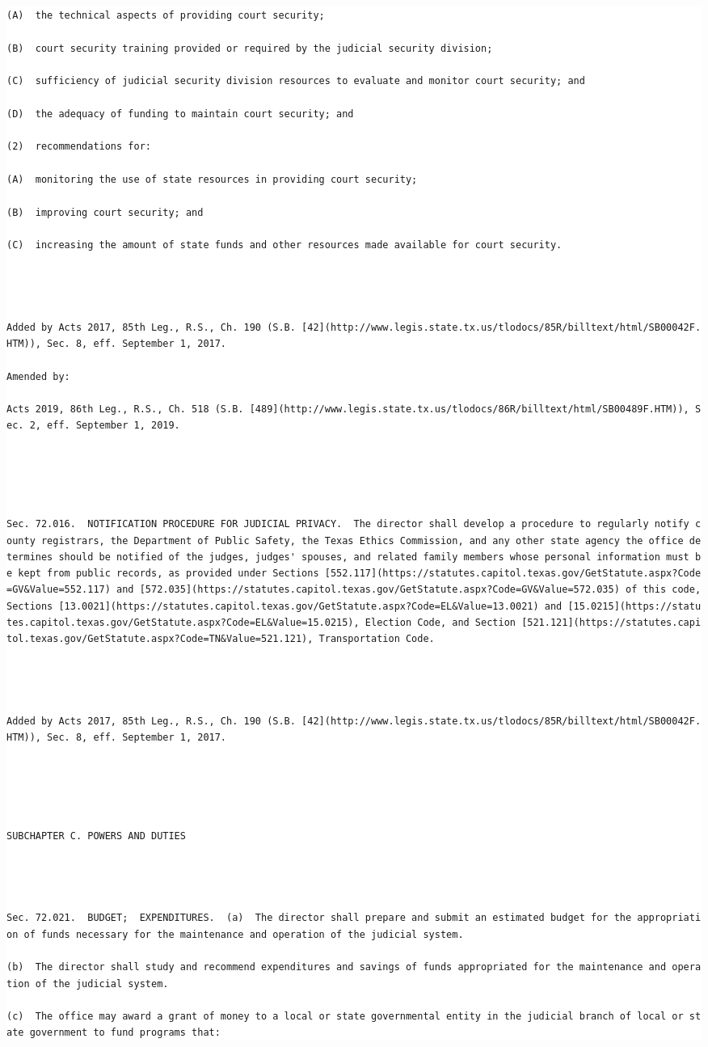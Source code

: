     (A)  the technical aspects of providing court security;
    
    (B)  court security training provided or required by the judicial security division;
    
    (C)  sufficiency of judicial security division resources to evaluate and monitor court security; and
    
    (D)  the adequacy of funding to maintain court security; and
    
    (2)  recommendations for:
    
    (A)  monitoring the use of state resources in providing court security;
    
    (B)  improving court security; and
    
    (C)  increasing the amount of state funds and other resources made available for court security.
    
    
    
    
    Added by Acts 2017, 85th Leg., R.S., Ch. 190 (S.B. [42](http://www.legis.state.tx.us/tlodocs/85R/billtext/html/SB00042F.HTM)), Sec. 8, eff. September 1, 2017.
    
    Amended by: 
    
    Acts 2019, 86th Leg., R.S., Ch. 518 (S.B. [489](http://www.legis.state.tx.us/tlodocs/86R/billtext/html/SB00489F.HTM)), Sec. 2, eff. September 1, 2019.
    
    
    
    
    
    Sec. 72.016.  NOTIFICATION PROCEDURE FOR JUDICIAL PRIVACY.  The director shall develop a procedure to regularly notify county registrars, the Department of Public Safety, the Texas Ethics Commission, and any other state agency the office determines should be notified of the judges, judges' spouses, and related family members whose personal information must be kept from public records, as provided under Sections [552.117](https://statutes.capitol.texas.gov/GetStatute.aspx?Code=GV&Value=552.117) and [572.035](https://statutes.capitol.texas.gov/GetStatute.aspx?Code=GV&Value=572.035) of this code, Sections [13.0021](https://statutes.capitol.texas.gov/GetStatute.aspx?Code=EL&Value=13.0021) and [15.0215](https://statutes.capitol.texas.gov/GetStatute.aspx?Code=EL&Value=15.0215), Election Code, and Section [521.121](https://statutes.capitol.texas.gov/GetStatute.aspx?Code=TN&Value=521.121), Transportation Code.
    
    
    
    
    Added by Acts 2017, 85th Leg., R.S., Ch. 190 (S.B. [42](http://www.legis.state.tx.us/tlodocs/85R/billtext/html/SB00042F.HTM)), Sec. 8, eff. September 1, 2017.
    
    
    
    
    
    SUBCHAPTER C. POWERS AND DUTIES
    
      
    
    
    Sec. 72.021.  BUDGET;  EXPENDITURES.  (a)  The director shall prepare and submit an estimated budget for the appropriation of funds necessary for the maintenance and operation of the judicial system.
    
    (b)  The director shall study and recommend expenditures and savings of funds appropriated for the maintenance and operation of the judicial system.
    
    (c)  The office may award a grant of money to a local or state governmental entity in the judicial branch of local or state government to fund programs that:
    